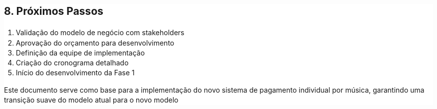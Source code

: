 ## 8. Próximos Passos

1. Validação do modelo de negócio com stakeholders
2. Aprovação do orçamento para desenvolvimento
3. Definição da equipe de implementação
4. Criação do cronograma detalhado
5. Início do desenvolvimento da Fase 1

Este documento serve como base para a implementação do novo sistema de pagamento individual por música, garantindo uma transição suave do modelo atual para o novo modelo